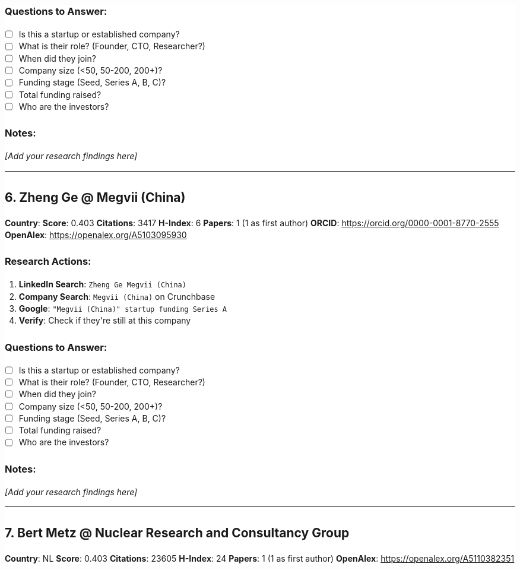 ### Questions to Answer:

- [ ] Is this a startup or established company?
- [ ] What is their role? (Founder, CTO, Researcher?)
- [ ] When did they join?
- [ ] Company size (<50, 50-200, 200+)?
- [ ] Funding stage (Seed, Series A, B, C)?
- [ ] Total funding raised?
- [ ] Who are the investors?

### Notes:

_[Add your research findings here]_

---

## 6. Zheng Ge @ Megvii (China)

**Country**: 
**Score**: 0.403
**Citations**: 3417
**H-Index**: 6
**Papers**: 1 (1 as first author)
**ORCID**: https://orcid.org/0000-0001-8770-2555
**OpenAlex**: https://openalex.org/A5103095930

### Research Actions:

1. **LinkedIn Search**: `Zheng Ge Megvii (China)`
2. **Company Search**: `Megvii (China)` on Crunchbase
3. **Google**: `"Megvii (China)" startup funding Series A`
4. **Verify**: Check if they're still at this company

### Questions to Answer:

- [ ] Is this a startup or established company?
- [ ] What is their role? (Founder, CTO, Researcher?)
- [ ] When did they join?
- [ ] Company size (<50, 50-200, 200+)?
- [ ] Funding stage (Seed, Series A, B, C)?
- [ ] Total funding raised?
- [ ] Who are the investors?

### Notes:

_[Add your research findings here]_

---

## 7. Bert Metz @ Nuclear Research and Consultancy Group

**Country**: NL
**Score**: 0.403
**Citations**: 23605
**H-Index**: 24
**Papers**: 1 (1 as first author)
**OpenAlex**: https://openalex.org/A5110382351
